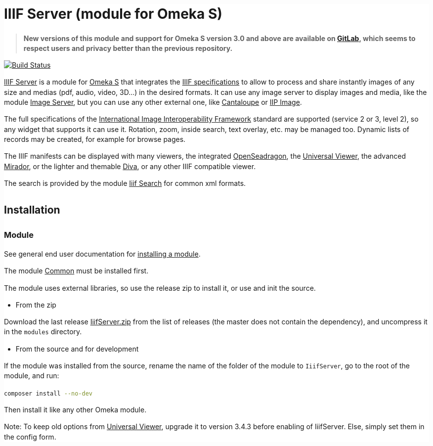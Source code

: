 IIIF Server (module for Omeka S)
================================

> __New versions of this module and support for Omeka S version 3.0 and above
> are available on [GitLab], which seems to respect users and privacy better
> than the previous repository.__

[![Build Status](https://travis-ci.org/Daniel-KM/Omeka-S-module-IiifServer.svg?branch=master)](https://travis-ci.org/Daniel-KM/Omeka-S-module-IiifServer)

[IIIF Server] is a module for [Omeka S] that integrates the [IIIF specifications]
to allow to process and share instantly images of any size and medias (pdf,
audio, video, 3D…) in the desired formats. It can use any image server to display
images and media, like the module [Image Server], but you can use any other
external one, like [Cantaloupe] or [IIP Image].

The full specifications of the [International Image Interoperability Framework]
standard are supported (service 2 or 3, level 2), so any widget that supports it
can use it. Rotation, zoom, inside search, text overlay, etc. may be managed
too. Dynamic lists of records may be created, for example for browse pages.

The IIIF manifests can be displayed with many viewers, the integrated [OpenSeadragon],
the [Universal Viewer], the advanced [Mirador], or the lighter and themable [Diva],
or any other IIIF compatible viewer.

The search is provided by the module [Iiif Search] for common xml formats.


Installation
------------

### Module

See general end user documentation for [installing a module].

The module [Common] must be installed first.

The module uses external libraries, so use the release zip to install it, or
use and init the source.

* From the zip

Download the last release [IiifServer.zip] from the list of releases (the
master does not contain the dependency), and uncompress it in the `modules`
directory.

* From the source and for development

If the module was installed from the source, rename the name of the folder of
the module to `IiifServer`, go to the root of the module, and run:

```sh
composer install --no-dev
```

Then install it like any other Omeka module.

Note: To keep old options from [Universal Viewer], upgrade it to version 3.4.3
before enabling of IiifServer. Else, simply set them in the config form.


[IIIF Server]: https://gitlab.com/Daniel-KM/Omeka-S-module-IiifServer
[Omeka S]: https://omeka.org/s
[Image Server]: https://gitlab.com/Daniel-KM/Omeka-S-module-ImageServer
[International Image Interoperability Framework]: http://iiif.io
[IIIF specifications]: http://iiif.io/api/
[Cantaloupe]: https://cantaloupe-project.github.io
[IIP Image]: http://iipimage.sourceforge.net
[OpenSeadragon]: https://openseadragon.github.io
[Universal Viewer]: https://gitlab.com/Daniel-KM/Omeka-S-module-UniversalViewer
[Mirador]: https://gitlab.com/Daniel-KM/Omeka-S-module-Mirador
[Diva]: https://gitlab.com/Daniel-KM/Omeka-S-module-Diva
[Three JS Model viewer]: https://gitlab.com/Daniel-KM/Omeka-S-module-ModelViewer
[Omeka Classic]: https://omeka.org
[Iiif Search]: https://github.com/bubdxm/Omeka-S-module-IiifSearch
[GD]: https://secure.php.net/manual/en/book.image.php
[Imagick]: https://php.net/manual/en/book.imagick.php
[ImageMagick]: https://www.imagemagick.org/
[Installing a module]: https://omeka.org/s/docs/user-manual/modules
[Common]: https://gitlab.com/Daniel-KM/Omeka-S-module-Common
[IiifServer.zip]: https://gitlab.com/Daniel-KM/Omeka-S-module-IiifServer/-/releases
[structures]: https://iiif.io/api/presentation/3.0/#54-range
[DataType Rdf]: https://gitlab.com/Daniel-KM/Omeka-S-module-DataTypeRdf
[fix #omeka/omeka-s/1714]: https://github.com/omeka/omeka-s/pull/1714
[Guest]: https://gitlab.com/Daniel-KM/Omeka-S-module-Guest
[it doesn't allow the url encoded `/`]: https://stackoverflow.com/questions/13834007/url-with-encoded-slashes-goes-to-404/13839424#13839424
[url encoded slashes]: https://iiif.io/api/image/3.0/#9-uri-encoding-and-decoding
[CORS]: https://developer.mozilla.org/en-US/docs/Web/HTTP/CORS
[aws documentation]: https://docs.aws.amazon.com/AmazonS3/latest/userguide/cors.html
[official list]: https://github.com/IIIF/awesome-iiif/#image-servers
[internal image server]: #image-server
[Universal Viewer]: https://gitlab.com/Daniel-KM/Omeka-S-module-UniversalViewer
[Derivative Media]: https://gitlab.com/Daniel-KM/Omeka-S-module-DerivativeMedia
[IIIF presentation 2.1]: https://iiif.io/api/presentation/2.1/#range
[IIIF presentation 3.0]: https://iiif.io/api/presentation/3.0/#54-range
[Ark]: https://gitlab.com/Daniel-KM/omeka-s-module-Ark
[Clean Url]: https://gitlab.com/Daniel-KM/omeka-s-module-CleanUrl
[Collection Tree]: https://gitlab.com/Daniel-KM/Omeka-S-module-CollectionTree
[Deep Zoom]: https://msdn.microsoft.com/en-us/library/cc645022(v=vs.95).aspx
[Deep Zoom Image]: https://msdn.microsoft.com/en-us/library/cc645022(v=vs.95).aspx
[Zoomify]: http://www.zoomify.com/
[OpenLayers]: https://openlayers.org/
[three.js]: https://threejs.org
[Deepzoom library]: https://gitlab.com/Daniel-KM/LibraryDeepzoom
[Zoomify library]: https://gitlab.com/Daniel-KM/LibraryZoomify
[Deepzoom]: https://github.com/jeremytubbs/deepzoom
[#6]: https://gitlab.com/Daniel-KM/Omeka-S-module-IiifServer/-/issues/6
[IIIF Image]: https://omeka.org/s/docs/user-manual/content/items/#media
[module issues]: https://gitlab.com/Daniel-KM/Omeka-S-module-IiifServer/-/issues
[CeCILL v2.1]: https://www.cecill.info/licences/Licence_CeCILL_V2.1-en.html
[GNU/GPL]: https://www.gnu.org/licenses/gpl-3.0.html
[FSF]: https://www.fsf.org
[OSI]: http://opensource.org
[Bibliothèque patrimoniale]: https://patrimoine.mines-paristech.fr
[Mines ParisTech]: http://mines-paristech.fr
[Universal Viewer plugin for Omeka]: https://gitlab.com/Daniel-KM/Omeka-plugin-UniversalViewer
[BibLibre]: https://github.com/biblibre
[OpenLayers Zoom]: https://gitlab.com/Daniel-KM/Omeka-S-module-OpenLayersZoom
[nakamura196]: https://github.com/nakamura196
[Daniel-KM]: https://gitlab.com/Daniel-KM "Daniel Berthereau"
[GitLab]: https://gitlab.com/Daniel-KM
[Daniel-KM]: https://gitlab.com/Daniel-KM "Daniel Berthereau"